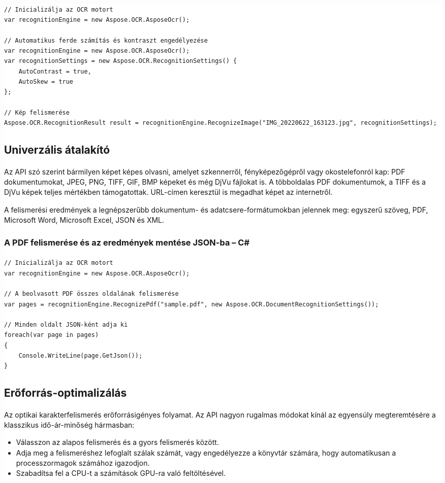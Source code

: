 <pre><code class="cs">// Inicializálja az OCR motort
var recognitionEngine = new Aspose.OCR.AsposeOcr();

// Automatikus ferde számítás és kontraszt engedélyezése
var recognitionEngine = new Aspose.OCR.AsposeOcr();
var recognitionSettings = new Aspose.OCR.RecognitionSettings() {
    AutoContrast = true,
    AutoSkew = true
};

// Kép felismerése
Aspose.OCR.RecognitionResult result = recognitionEngine.RecognizeImage("IMG_20220622_163123.jpg", recognitionSettings);</code></pre>

</div>

</div>

<div class="col-lg-12">

<h2 class="h2title">Univerzális átalakító</h2>

<p>Az API szó szerint bármilyen képet képes olvasni, amelyet szkennerről, fényképezőgépről vagy okostelefonról kap: PDF dokumentumokat, JPEG, PNG, TIFF, GIF, BMP képeket és még DjVu fájlokat is. A többoldalas PDF dokumentumok, a TIFF és a DjVu képek teljes mértékben támogatottak. URL-címen keresztül is megadhat képet az internetről.</p>
<p>A felismerési eredmények a legnépszerűbb dokumentum- és adatcsere-formátumokban jelennek meg: egyszerű szöveg, PDF, Microsoft Word, Microsoft Excel, JSON és XML.</p>

<div id="code" class="codeblock">

<h3>A PDF felismerése és az eredmények mentése JSON-ba – C#</h3>

<pre><code class="cs">// Inicializálja az OCR motort
var recognitionEngine = new Aspose.OCR.AsposeOcr();

// A beolvasott PDF összes oldalának felismerése
var pages = recognitionEngine.RecognizePdf("sample.pdf", new Aspose.OCR.DocumentRecognitionSettings());

// Minden oldalt JSON-ként adja ki
foreach(var page in pages)
{
    Console.WriteLine(page.GetJson());
}</code></pre>

</div>

</div>

<div class="col-lg-12">

<h2 class="h2title">Erőforrás-optimalizálás</h2>

<p>Az optikai karakterfelismerés erőforrásigényes folyamat. Az API nagyon rugalmas módokat kínál az egyensúly megteremtésére a klasszikus idő-ár-minőség hármasban:</p>
<ul>
	<li>Válasszon az alapos felismerés és a gyors felismerés között.</li>
	<li>Adja meg a felismeréshez lefoglalt szálak számát, vagy engedélyezze a könyvtár számára, hogy automatikusan a processzormagok számához igazodjon.</li>
	<li>Szabadítsa fel a CPU-t a számítások GPU-ra való feltöltésével.</li>
</ul>
